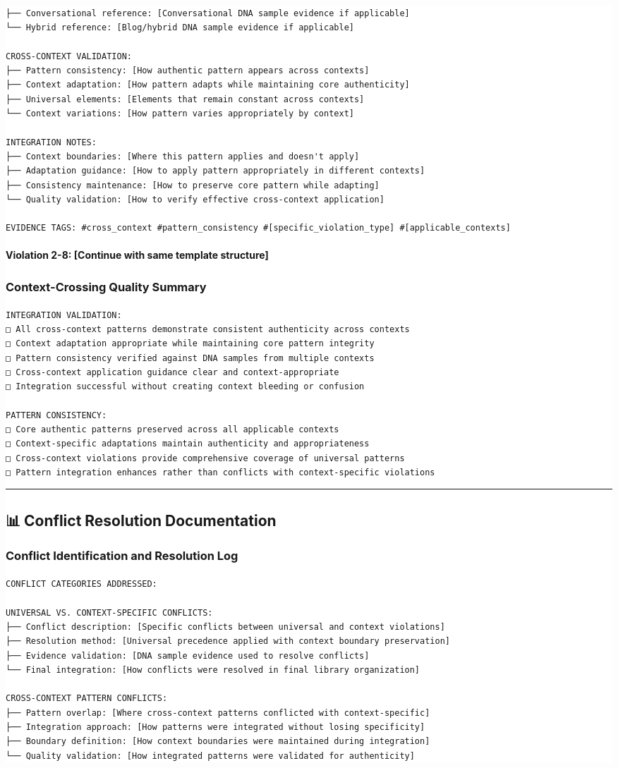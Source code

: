 ```
├── Conversational reference: [Conversational DNA sample evidence if applicable]
└── Hybrid reference: [Blog/hybrid DNA sample evidence if applicable]

CROSS-CONTEXT VALIDATION:
├── Pattern consistency: [How authentic pattern appears across contexts]
├── Context adaptation: [How pattern adapts while maintaining core authenticity]
├── Universal elements: [Elements that remain constant across contexts]
└── Context variations: [How pattern varies appropriately by context]

INTEGRATION NOTES:
├── Context boundaries: [Where this pattern applies and doesn't apply]
├── Adaptation guidance: [How to apply pattern appropriately in different contexts]
├── Consistency maintenance: [How to preserve core pattern while adapting]
└── Quality validation: [How to verify effective cross-context application]

EVIDENCE TAGS: #cross_context #pattern_consistency #[specific_violation_type] #[applicable_contexts]
```





#### **Violation 2-8: [Continue with same template structure]**

### **Context-Crossing Quality Summary**
```
INTEGRATION VALIDATION:
□ All cross-context patterns demonstrate consistent authenticity across contexts
□ Context adaptation appropriate while maintaining core pattern integrity
□ Pattern consistency verified against DNA samples from multiple contexts
□ Cross-context application guidance clear and context-appropriate
□ Integration successful without creating context bleeding or confusion

PATTERN CONSISTENCY:
□ Core authentic patterns preserved across all applicable contexts
□ Context-specific adaptations maintain authenticity and appropriateness
□ Cross-context violations provide comprehensive coverage of universal patterns
□ Pattern integration enhances rather than conflicts with context-specific violations
```

---

## 📊 **Conflict Resolution Documentation**

### **Conflict Identification and Resolution Log**
```
CONFLICT CATEGORIES ADDRESSED:

UNIVERSAL VS. CONTEXT-SPECIFIC CONFLICTS:
├── Conflict description: [Specific conflicts between universal and context violations]
├── Resolution method: [Universal precedence applied with context boundary preservation]
├── Evidence validation: [DNA sample evidence used to resolve conflicts]
└── Final integration: [How conflicts were resolved in final library organization]

CROSS-CONTEXT PATTERN CONFLICTS:
├── Pattern overlap: [Where cross-context patterns conflicted with context-specific]
├── Integration approach: [How patterns were integrated without losing specificity]
├── Boundary definition: [How context boundaries were maintained during integration]
└── Quality validation: [How integrated patterns were validated for authenticity]
```